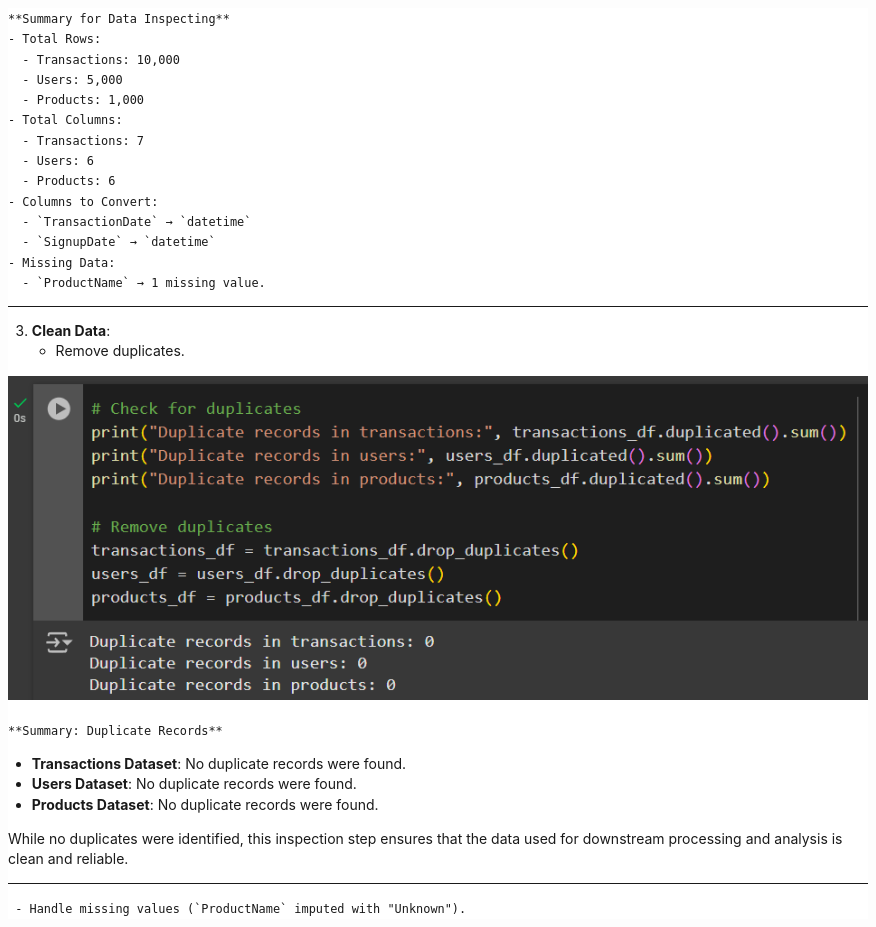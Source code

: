     **Summary for Data Inspecting**
    - Total Rows: 
      - Transactions: 10,000
      - Users: 5,000
      - Products: 1,000
    - Total Columns: 
      - Transactions: 7
      - Users: 6
      - Products: 6
    - Columns to Convert:
      - `TransactionDate` → `datetime`
      - `SignupDate` → `datetime`
    - Missing Data:
      - `ProductName` → 1 missing value.
    
  ---
  3. **Clean Data**:
     - Remove duplicates.

  ![alt text](image/image-3.png)

    **Summary: Duplicate Records**

  - **Transactions Dataset**: No duplicate records were found.
  - **Users Dataset**: No duplicate records were found.
  - **Products Dataset**: No duplicate records were found.

  While no duplicates were identified, this inspection step ensures that the data used for downstream processing and analysis is clean  and reliable.

  ---

     - Handle missing values (`ProductName` imputed with "Unknown").
